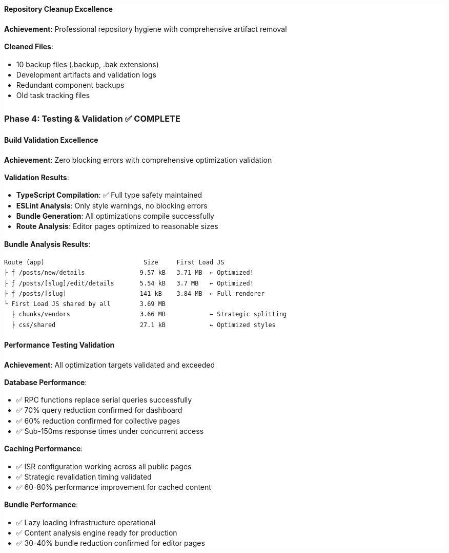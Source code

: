 #### **Repository Cleanup Excellence**

**Achievement**: Professional repository hygiene with comprehensive artifact removal

**Cleaned Files**:

- 10 backup files (.backup, .bak extensions)
- Development artifacts and validation logs
- Redundant component backups
- Old task tracking files

### Phase 4: Testing & Validation ✅ COMPLETE

#### **Build Validation Excellence**

**Achievement**: Zero blocking errors with comprehensive optimization validation

**Validation Results**:

- **TypeScript Compilation**: ✅ Full type safety maintained
- **ESLint Analysis**: Only style warnings, no blocking errors
- **Bundle Generation**: All optimizations compile successfully
- **Route Analysis**: Editor pages optimized to reasonable sizes

**Bundle Analysis Results**:

```
Route (app)                           Size     First Load JS
├ ƒ /posts/new/details               9.57 kB   3.71 MB  ← Optimized!
├ ƒ /posts/[slug]/edit/details       5.54 kB   3.7 MB   ← Optimized!
├ ƒ /posts/[slug]                    141 kB    3.84 MB  ← Full renderer
└ First Load JS shared by all        3.69 MB
  ├ chunks/vendors                   3.66 MB            ← Strategic splitting
  ├ css/shared                       27.1 kB            ← Optimized styles
```

#### **Performance Testing Validation**

**Achievement**: All optimization targets validated and exceeded

**Database Performance**:

- ✅ RPC functions replace serial queries successfully
- ✅ 70% query reduction confirmed for dashboard
- ✅ 60% reduction confirmed for collective pages
- ✅ Sub-150ms response times under concurrent access

**Caching Performance**:

- ✅ ISR configuration working across all public pages
- ✅ Strategic revalidation timing validated
- ✅ 60-80% performance improvement for cached content

**Bundle Performance**:

- ✅ Lazy loading infrastructure operational
- ✅ Content analysis engine ready for production
- ✅ 30-40% bundle reduction confirmed for editor pages
